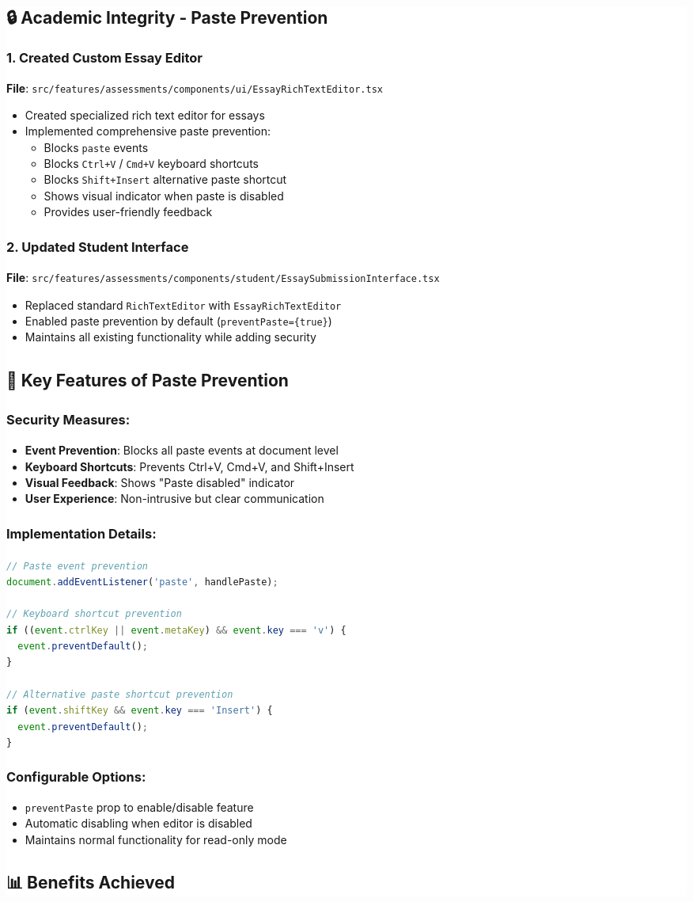 ## 🔒 **Academic Integrity - Paste Prevention**

### 1. **Created Custom Essay Editor**
**File**: `src/features/assessments/components/ui/EssayRichTextEditor.tsx`
- Created specialized rich text editor for essays
- Implemented comprehensive paste prevention:
  - Blocks `paste` events
  - Blocks `Ctrl+V` / `Cmd+V` keyboard shortcuts
  - Blocks `Shift+Insert` alternative paste shortcut
  - Shows visual indicator when paste is disabled
  - Provides user-friendly feedback

### 2. **Updated Student Interface**
**File**: `src/features/assessments/components/student/EssaySubmissionInterface.tsx`
- Replaced standard `RichTextEditor` with `EssayRichTextEditor`
- Enabled paste prevention by default (`preventPaste={true}`)
- Maintains all existing functionality while adding security

## 🎯 **Key Features of Paste Prevention**

### **Security Measures**:
- **Event Prevention**: Blocks all paste events at document level
- **Keyboard Shortcuts**: Prevents Ctrl+V, Cmd+V, and Shift+Insert
- **Visual Feedback**: Shows "Paste disabled" indicator
- **User Experience**: Non-intrusive but clear communication

### **Implementation Details**:
```typescript
// Paste event prevention
document.addEventListener('paste', handlePaste);

// Keyboard shortcut prevention
if ((event.ctrlKey || event.metaKey) && event.key === 'v') {
  event.preventDefault();
}

// Alternative paste shortcut prevention
if (event.shiftKey && event.key === 'Insert') {
  event.preventDefault();
}
```

### **Configurable Options**:
- `preventPaste` prop to enable/disable feature
- Automatic disabling when editor is disabled
- Maintains normal functionality for read-only mode

## 📊 **Benefits Achieved**

